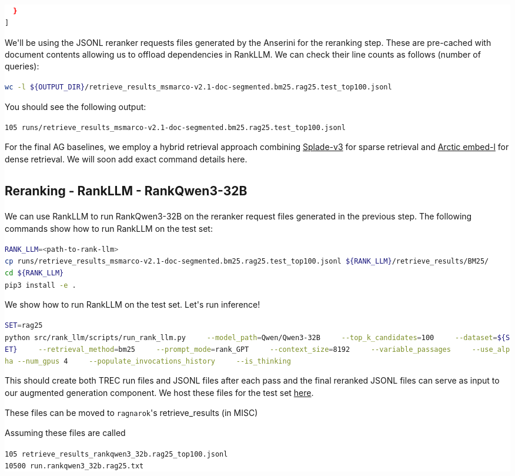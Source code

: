 ```bash
  }
]
```

We'll be using the JSONL reranker requests files generated by the Anserini for the reranking step. These are pre-cached with document contents allowing us to offload dependencies in RankLLM. We can check their line counts as follows (number of queries):

```bash
wc -l ${OUTPUT_DIR}/retrieve_results_msmarco-v2.1-doc-segmented.bm25.rag25.test_top100.jsonl
```

You should see the following output:

```bash
105 runs/retrieve_results_msmarco-v2.1-doc-segmented.bm25.rag25.test_top100.jsonl
```

For the final AG baselines, we employ a hybrid retrieval approach combining [Splade-v3](https://github.com/castorini/anserini/blob/master/docs/regressions/regressions-msmarco-v2.1-doc-segmented.splade-v3.cached.md) for sparse retrieval and [Arctic embed-l](https://github.com/castorini/pyserini/blob/master/docs/experiments-msmarco-v2.1-arctic.md) for dense retrieval. We will soon add exact command details here.

## Reranking - RankLLM - RankQwen3-32B

We can use RankLLM to run RankQwen3-32B on the reranker request files generated in the previous step. The following commands show how to run RankLLM on the test set:

```bash
RANK_LLM=<path-to-rank-llm>
cp runs/retrieve_results_msmarco-v2.1-doc-segmented.bm25.rag25.test_top100.jsonl ${RANK_LLM}/retrieve_results/BM25/
cd ${RANK_LLM}
pip3 install -e .
```

We show how to run RankLLM on the test set.
Let's run inference!
    
```bash
SET=rag25
python src/rank_llm/scripts/run_rank_llm.py     --model_path=Qwen/Qwen3-32B     --top_k_candidates=100     --dataset=${SET}     --retrieval_method=bm25     --prompt_mode=rank_GPT     --context_size=8192     --variable_passages     --use_alpha --num_gpus 4     --populate_invocations_history     --is_thinking
```

This should create both TREC run files and JSONL files after each pass and the final reranked JSONL files can serve as input to our augmented generation component. 
We host these files for the test set [here](https://github.com/castorini/ragnarok_data/tree/main/retrieve_results/MISC).


These files can be moved to `ragnarok`'s retrieve_results (in MISC)

Assuming these files are called
```bash
105 retrieve_results_rankqwen3_32b.rag25_top100.jsonl
10500 run.rankqwen3_32b.rag25.txt
```
